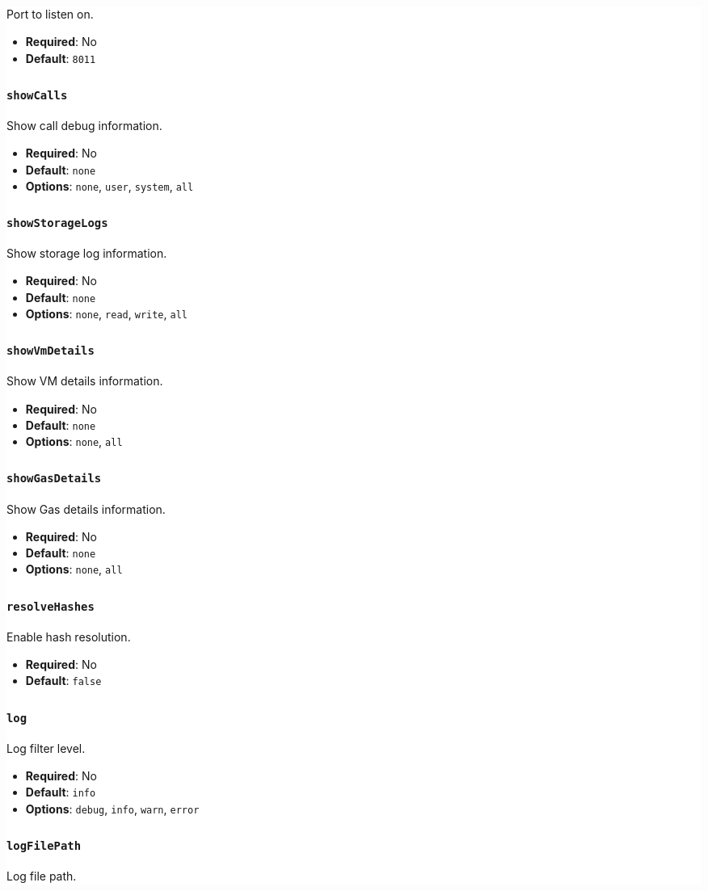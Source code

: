 Port to listen on.

- **Required**: No
- **Default**: `8011`

### `showCalls`

Show call debug information. 

- **Required**: No
- **Default**: `none`
- **Options**: `none`, `user`, `system`, `all`

### `showStorageLogs`

Show storage log information.

- **Required**: No
- **Default**: `none`
- **Options**: `none`, `read`, `write`, `all`

### `showVmDetails`

Show VM details information.

- **Required**: No
- **Default**: `none`
- **Options**: `none`, `all`

### `showGasDetails`

Show Gas details information.

- **Required**: No
- **Default**: `none`
- **Options**: `none`, `all`

### `resolveHashes`

Enable hash resolution.

- **Required**: No
- **Default**: `false`

### `log`

Log filter level.

- **Required**: No
- **Default**: `info`
- **Options**:  `debug`, `info`, `warn`, `error`

### `logFilePath`

Log file path.
